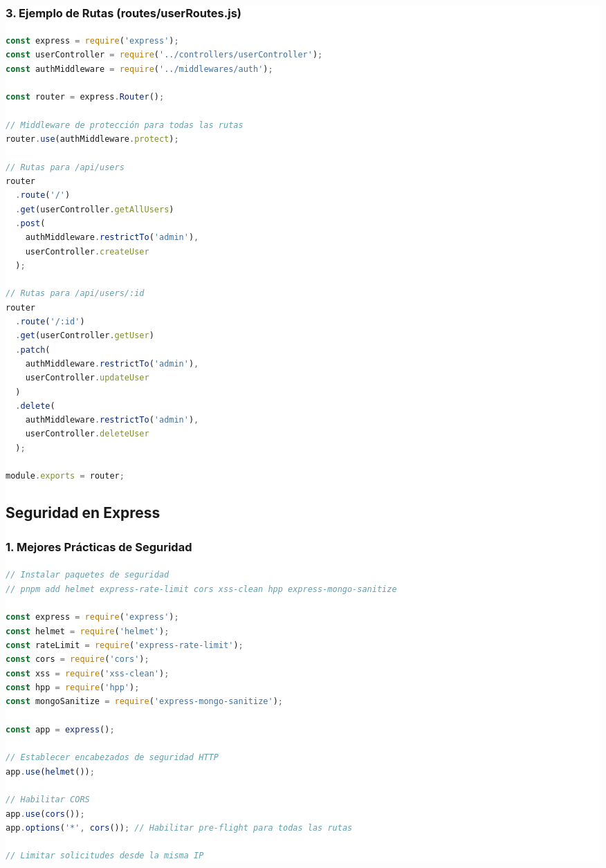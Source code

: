 ### 3. Ejemplo de Rutas (routes/userRoutes.js)

```javascript
const express = require('express');
const userController = require('../controllers/userController');
const authMiddleware = require('../middlewares/auth');

const router = express.Router();

// Middleware de protección para todas las rutas
router.use(authMiddleware.protect);

// Rutas para /api/users
router
  .route('/')
  .get(userController.getAllUsers)
  .post(
    authMiddleware.restrictTo('admin'), 
    userController.createUser
  );

// Rutas para /api/users/:id
router
  .route('/:id')
  .get(userController.getUser)
  .patch(
    authMiddleware.restrictTo('admin'), 
    userController.updateUser
  )
  .delete(
    authMiddleware.restrictTo('admin'), 
    userController.deleteUser
  );

module.exports = router;
```

## Seguridad en Express

### 1. Mejores Prácticas de Seguridad

```javascript
// Instalar paquetes de seguridad
// pnpm add helmet express-rate-limit cors xss-clean hpp express-mongo-sanitize

const express = require('express');
const helmet = require('helmet');
const rateLimit = require('express-rate-limit');
const cors = require('cors');
const xss = require('xss-clean');
const hpp = require('hpp');
const mongoSanitize = require('express-mongo-sanitize');

const app = express();

// Establecer encabezados de seguridad HTTP
app.use(helmet());

// Habilitar CORS
app.use(cors());
app.options('*', cors()); // Habilitar pre-flight para todas las rutas

// Limitar solicitudes desde la misma IP
```